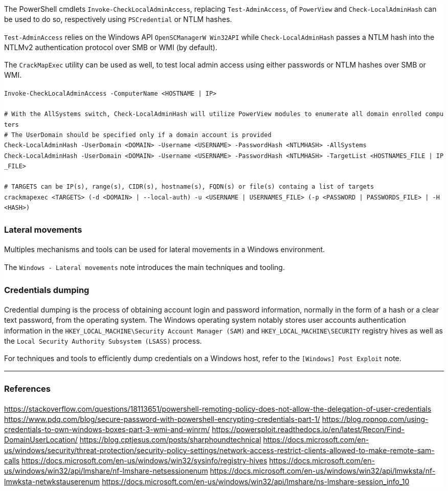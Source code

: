 The PowerShell cmdlets `Invoke-CheckLocalAdminAccess`, replacing
`Test-AdminAccess`, of `PowerView` and `Check-LocalAdminHash` can be
used to do so, respectively using `PSCredential` or NTLM hashes.

`Test-AdminAccess` relies on the Windows API `OpenSCManagerW Win32API` while
`Check-LocalAdminHash` passes a NTLM hash into the NTLMv2 authentication
protocol over SMB or WMI (by default).

The `CrackMapExec` utility can be used as well, to test local admin access
using either passwords or NTLM hashes over SMB or WMI.

```
Invoke-CheckLocalAdminAccess -ComputerName <HOSTNAME | IP>

# With the AllSystems switch, Check-LocalAdminHash will utilize PowerView modules to enumerate all domain enrolled computers
# The UserDomain should be specified only if a domain account is provided
Check-LocalAdminHash -UserDomain <DOMAIN> -Username <USERNAME> -PasswordHash <NTLMHASH> -AllSystems
Check-LocalAdminHash -UserDomain <DOMAIN> -Username <USERNAME> -PasswordHash <NTLMHASH> -TargetList <HOSTNAMES_FILE | IP_FILE>

# TARGETS can be IP(s), range(s), CIDR(s), hostname(s), FQDN(s) or file(s) containg a list of targets
crackmapexec <TARGETS> (-d <DOMAIN> | --local-auth) -u <USERNAME | USERNAMES_FILE> (-p <PASSWORD | PASSWORDS_FILE> | -H <HASH>)
```

### Lateral movements

Multiples mechanisms and tools can be used for lateral movements in a Windows
environment.

The `Windows - Lateral movements` note introduces the main techniques and
tooling.

### Credentials dumping

Credential dumping is the process of obtaining account login and password
information, normally in the form of a hash or a clear text password, from
the operating system. The Windows operating system notably stores user accounts
authentication information in the `HKEY_LOCAL_MACHINE\Security Account Manager
(SAM)` and `HKEY_LOCAL_MACHINE\SECURITY` registry hives as well as the `Local
Security Authority Subsystem (LSASS)` process.

For techniques and tools to efficiently dump credentials on a Windows host,
refer to the `[Windows] Post Exploit` note.

--------------------------------------------------------------------------------

### References

https://stackoverflow.com/questions/18113651/powershell-remoting-policy-does-not-allow-the-delegation-of-user-credentials
https://www.pdq.com/blog/secure-password-with-powershell-encrypting-credentials-part-1/
https://blog.ropnop.com/using-credentials-to-own-windows-boxes-part-3-wmi-and-winrm/
https://powersploit.readthedocs.io/en/latest/Recon/Find-DomainUserLocation/
https://blog.cptjesus.com/posts/sharphoundtechnical
https://docs.microsoft.com/en-us/windows/security/threat-protection/security-policy-settings/network-access-restrict-clients-allowed-to-make-remote-sam-calls
https://docs.microsoft.com/en-us/windows/win32/sysinfo/registry-hives
https://docs.microsoft.com/en-us/windows/win32/api/lmshare/nf-lmshare-netsessionenum
https://docs.microsoft.com/en-us/windows/win32/api/lmwksta/nf-lmwksta-netwkstauserenum
https://docs.microsoft.com/en-us/windows/win32/api/lmshare/ns-lmshare-session_info_10
